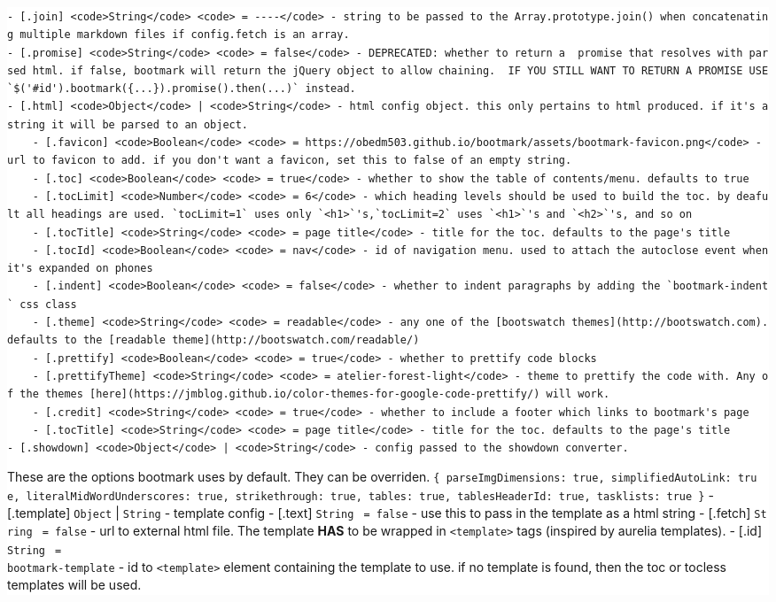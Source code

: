    - [.join] <code>String</code> <code> = ----</code> - string to be passed to the Array.prototype.join() when concatenating multiple markdown files if config.fetch is an array.
    - [.promise] <code>String</code> <code> = false</code> - DEPRECATED: whether to return a  promise that resolves with parsed html. if false, bootmark will return the jQuery object to allow chaining.  IF YOU STILL WANT TO RETURN A PROMISE USE `$('#id').bootmark({...}).promise().then(...)` instead.
    - [.html] <code>Object</code> | <code>String</code> - html config object. this only pertains to html produced. if it's a string it will be parsed to an object.
        - [.favicon] <code>Boolean</code> <code> = https://obedm503.github.io/bootmark/assets/bootmark-favicon.png</code> - url to favicon to add. if you don't want a favicon, set this to false of an empty string.
        - [.toc] <code>Boolean</code> <code> = true</code> - whether to show the table of contents/menu. defaults to true
        - [.tocLimit] <code>Number</code> <code> = 6</code> - which heading levels should be used to build the toc. by deafult all headings are used. `tocLimit=1` uses only `<h1>`'s,`tocLimit=2` uses `<h1>`'s and `<h2>`'s, and so on
        - [.tocTitle] <code>String</code> <code> = page title</code> - title for the toc. defaults to the page's title
        - [.tocId] <code>Boolean</code> <code> = nav</code> - id of navigation menu. used to attach the autoclose event when it's expanded on phones
        - [.indent] <code>Boolean</code> <code> = false</code> - whether to indent paragraphs by adding the `bootmark-indent` css class
        - [.theme] <code>String</code> <code> = readable</code> - any one of the [bootswatch themes](http://bootswatch.com). defaults to the [readable theme](http://bootswatch.com/readable/)
        - [.prettify] <code>Boolean</code> <code> = true</code> - whether to prettify code blocks
        - [.prettifyTheme] <code>String</code> <code> = atelier-forest-light</code> - theme to prettify the code with. Any of the themes [here](https://jmblog.github.io/color-themes-for-google-code-prettify/) will work.
        - [.credit] <code>String</code> <code> = true</code> - whether to include a footer which links to bootmark's page
        - [.tocTitle] <code>String</code> <code> = page title</code> - title for the toc. defaults to the page's title
    - [.showdown] <code>Object</code> | <code>String</code> - config passed to the showdown converter.
These are the options bootmark uses by default. They can be overriden.
``
{
parseImgDimensions: true,
simplifiedAutoLink: true,
literalMidWordUnderscores: true,
strikethrough: true,
tables: true,
tablesHeaderId: true,
tasklists: true
}
``
    - [.template] <code>Object</code> | <code>String</code> - template config
        - [.text] <code>String</code> <code> = false</code> - use this to pass in the template as a html string
        - [.fetch] <code>String</code> <code> = false</code> - url to external html file. The template **HAS** to be wrapped in `<template>` tags (inspired by aurelia templates).
        - [.id] <code>String</code> <code> = bootmark-template</code> - id to `<template>` element containing the template to use. if no template is found, then the toc or tocless templates will be used.

